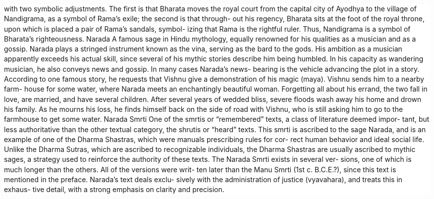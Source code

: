 with two symbolic adjustments. The first
is that Bharata moves the royal court
from the capital city of Ayodhya to the
village of Nandigrama, as a symbol of
Rama’s exile; the second is that through-
out his regency, Bharata sits at the foot
of the royal throne, upon which is
placed a pair of Rama’s sandals, symbol-
izing that Rama is the rightful ruler.
Thus, Nandigrama is a symbol of
Bharata’s righteousness.
Narada
A famous sage in Hindu mythology,
equally renowned for his qualities as a
musician and as a gossip. Narada plays a
stringed instrument known as the vina,
serving as the bard to the gods. His
ambition as a musician apparently
exceeds his actual skill, since several of
his mythic stories describe him being
humbled. In his capacity as wandering
musician, he also conveys news and
gossip. In many cases Narada’s news-
bearing is the vehicle advancing the plot
in a story. According to one famous
story, he requests that Vishnu give a
demonstration of his magic (maya).
Vishnu sends him to a nearby farm-
house for some water, where Narada
meets an enchantingly beautiful
woman. Forgetting all about his errand,
the two fall in love, are married, and have
several children. After several years of
wedded bliss, severe floods wash away
his home and drown his family. As he
mourns his loss, he finds himself back
on the side of road with Vishnu, who is
still asking him to go to the farmhouse to
get some water.
Narada Smrti
One of the smrtis or “remembered”
texts, a class of literature deemed impor-
tant, but less authoritative than the
other textual category, the shrutis or
“heard” texts. This smrti is ascribed to
the sage Narada, and is an example of
one of the Dharma Shastras, which
were manuals prescribing rules for cor-
rect human behavior and ideal social
life. Unlike the Dharma Sutras, which
are ascribed to recognizable individuals,
the Dharma Shastras are usually
ascribed to mythic sages, a strategy used
to reinforce the authority of these texts.
The Narada Smrti exists in several ver-
sions, one of which is much longer than
the others. All of the versions were writ-
ten later than the Manu Smrti (1st c.
B.C.E.?), since this text is mentioned in
the preface. Narada’s text deals exclu-
sively with the administration of justice
(vyavahara), and treats this in exhaus-
tive detail, with a strong emphasis on
clarity and precision.